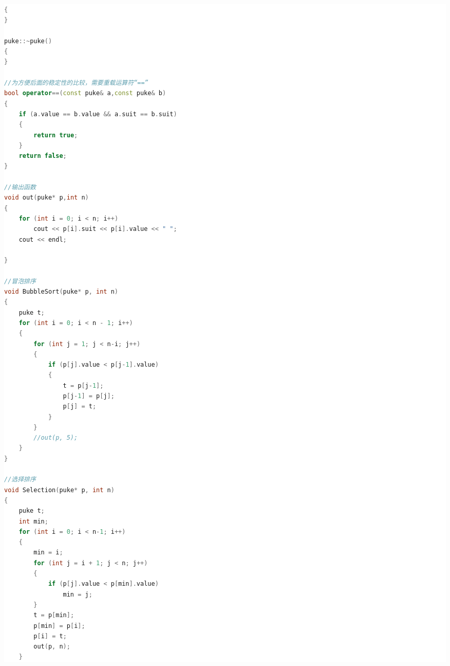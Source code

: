 ```c++
{
}

puke::~puke()
{
}

//为方便后面的稳定性的比较，需要重载运算符“==”
bool operator==(const puke& a,const puke& b)
{
	if (a.value == b.value && a.suit == b.suit)
	{
		return true;
	}
	return false;
}

//输出函数
void out(puke* p,int n)
{
	for (int i = 0; i < n; i++)
		cout << p[i].suit << p[i].value << " ";
	cout << endl;

}

//冒泡排序
void BubbleSort(puke* p, int n)
{
	puke t;
	for (int i = 0; i < n - 1; i++)
	{
		for (int j = 1; j < n-i; j++)
		{
			if (p[j].value < p[j-1].value)
			{
				t = p[j-1];
				p[j-1] = p[j];
				p[j] = t;
			}
		}
		//out(p, 5);
	}
}

//选择排序
void Selection(puke* p, int n)
{
	puke t;
	int min;
	for (int i = 0; i < n-1; i++)
	{
		min = i;
		for (int j = i + 1; j < n; j++)
		{
			if (p[j].value < p[min].value)
				min = j;
		}
		t = p[min];
		p[min] = p[i];
		p[i] = t;
		out(p, n);
	}
```